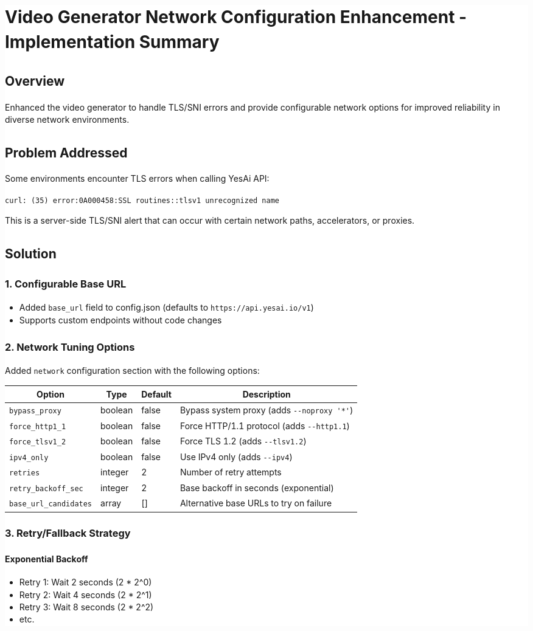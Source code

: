 # Video Generator Network Configuration Enhancement - Implementation Summary

## Overview

Enhanced the video generator to handle TLS/SNI errors and provide configurable network options for improved reliability in diverse network environments.

## Problem Addressed

Some environments encounter TLS errors when calling YesAi API:
```
curl: (35) error:0A000458:SSL routines::tlsv1 unrecognized name
```

This is a server-side TLS/SNI alert that can occur with certain network paths, accelerators, or proxies.

## Solution

### 1. Configurable Base URL
- Added `base_url` field to config.json (defaults to `https://api.yesai.io/v1`)
- Supports custom endpoints without code changes

### 2. Network Tuning Options
Added `network` configuration section with the following options:

| Option | Type | Default | Description |
|--------|------|---------|-------------|
| `bypass_proxy` | boolean | false | Bypass system proxy (adds `--noproxy '*'`) |
| `force_http1_1` | boolean | false | Force HTTP/1.1 protocol (adds `--http1.1`) |
| `force_tlsv1_2` | boolean | false | Force TLS 1.2 (adds `--tlsv1.2`) |
| `ipv4_only` | boolean | false | Use IPv4 only (adds `--ipv4`) |
| `retries` | integer | 2 | Number of retry attempts |
| `retry_backoff_sec` | integer | 2 | Base backoff in seconds (exponential) |
| `base_url_candidates` | array | [] | Alternative base URLs to try on failure |

### 3. Retry/Fallback Strategy

#### Exponential Backoff
- Retry 1: Wait 2 seconds (2 * 2^0)
- Retry 2: Wait 4 seconds (2 * 2^1)
- Retry 3: Wait 8 seconds (2 * 2^2)
- etc.
